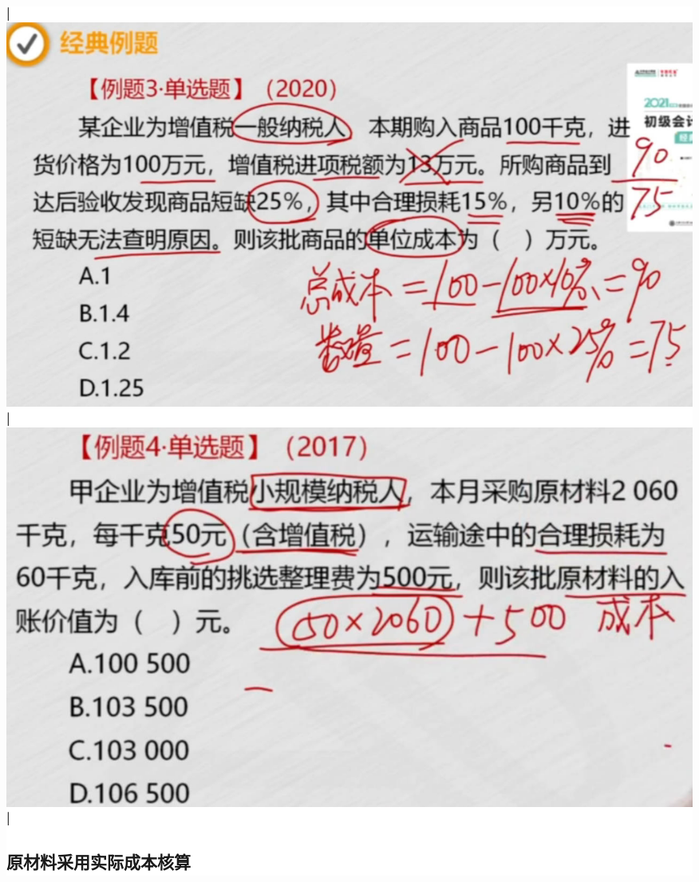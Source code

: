 | ![](./初级_会计实务_3流动资产.assets/Snipaste_2025-05-25_14-34-35.jpg) | ![](./初级_会计实务_3流动资产.assets/Snipaste_2025-05-25_14-37-19.jpg) |

## 原材料采用实际成本核算
